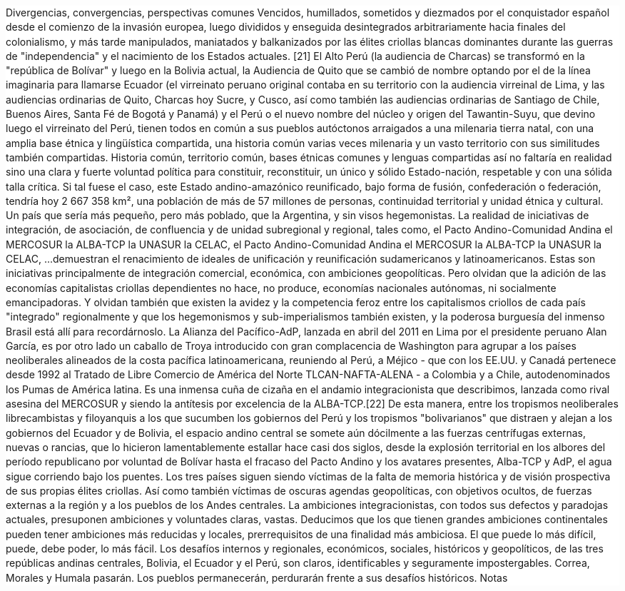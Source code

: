 Divergencias, convergencias, perspectivas comunes Vencidos, humillados, sometidos y diezmados por el conquistador español desde el comienzo de la invasión europea, luego divididos y enseguida desintegrados arbitrariamente hacia finales del colonialismo, y más tarde manipulados, maniatados y balkanizados por las élites criollas blancas dominantes durante las guerras de "independencia" y el nacimiento de los Estados actuales. [21]
El Alto Perú (la audiencia de Charcas) se transformó en la "república de Bolívar" y luego en la Bolivia actual, la Audiencia de Quito que se cambió de nombre optando por el de la línea imaginaria para llamarse Ecuador (el virreinato peruano original contaba en su territorio con la audiencia virreinal de Lima, y las audiencias ordinarias de Quito, Charcas hoy Sucre, y Cusco, así como también las audiencias ordinarias de Santiago de Chile, Buenos Aires, Santa Fé de Bogotá y Panamá) y el Perú o el nuevo nombre del núcleo y origen del Tawantin-Suyu, que devino luego el virreinato del Perú, tienen todos en común a sus pueblos autóctonos arraigados a una milenaria tierra natal, con una amplia base étnica y lingüística compartida, una historia común varias veces milenaria y un vasto territorio con sus similitudes también compartidas. Historia común, territorio común, bases étnicas comunes y lenguas compartidas así no faltaría en realidad sino una clara y fuerte voluntad política para constituir, reconstituir, un único y sólido Estado-nación, respetable y con una sólida talla crítica.
Si tal fuese el caso, este Estado andino-amazónico reunificado, bajo forma de fusión, confederación o federación, tendría hoy 2 667 358 km², una población de más de 57 millones de personas, continuidad territorial y unidad étnica y cultural. Un país que sería más pequeño, pero más poblado, que la Argentina, y sin visos hegemonistas. La realidad de iniciativas de integración, de asociación, de confluencia y de unidad subregional y regional, tales como,
el Pacto Andino-Comunidad Andina el MERCOSUR la ALBA-TCP la UNASUR la CELAC,
el Pacto Andino-Comunidad Andina
el MERCOSUR
la ALBA-TCP
la UNASUR
la CELAC,
...demuestran el renacimiento de ideales de unificación y reunificación sudamericanos y latinoamericanos.
Estas son iniciativas principalmente de integración comercial, económica, con ambiciones geopolíticas. Pero olvidan que la adición de las economías capitalistas criollas dependientes no hace, no produce, economías nacionales autónomas, ni socialmente emancipadoras.
Y olvidan también que existen la avidez y la competencia feroz entre los capitalismos criollos de cada país "integrado" regionalmente y que los hegemonismos y sub-imperialismos también existen, y la poderosa burguesía del inmenso Brasil está allí para recordárnoslo. La Alianza del Pacífico-AdP, lanzada en abril del 2011 en Lima por el presidente peruano Alan García, es por otro lado un caballo de Troya introducido con gran complacencia de Washington para agrupar a los países neoliberales alineados de la costa pacífica latinoamericana, reuniendo al Perú, a Méjico - que con los EE.UU. y Canadá pertenece desde 1992 al Tratado de Libre Comercio de América del Norte TLCAN-NAFTA-ALENA - a Colombia y a Chile, autodenominados los Pumas de América latina.
Es una inmensa cuña de cizaña en el andamio integracionista que describimos, lanzada como rival asesina del MERCOSUR y siendo la antítesis por excelencia de la ALBA-TCP.[22] De esta manera, entre los tropismos neoliberales librecambistas y filoyanquis a los que sucumben los gobiernos del Perú y los tropismos "bolivarianos" que distraen y alejan a los gobiernos del Ecuador y de Bolivia, el espacio andino central se somete aún dócilmente a las fuerzas centrífugas externas, nuevas o rancias, que lo hicieron lamentablemente estallar hace casi dos siglos, desde la explosión territorial en los albores del período republicano por voluntad de Bolívar hasta el fracaso del Pacto Andino y los avatares presentes, Alba-TCP y AdP, el agua sigue corriendo bajo los puentes.
Los tres países siguen siendo víctimas de la falta de memoria histórica y de visión prospectiva de sus propias élites criollas. Así como también víctimas de oscuras agendas geopolíticas, con objetivos ocultos, de fuerzas externas a la región y a los pueblos de los Andes centrales. La ambiciones integracionistas, con todos sus defectos y paradojas actuales, presuponen ambiciones y voluntades claras, vastas.
Deducimos que los que tienen grandes ambiciones continentales pueden tener ambiciones más reducidas y locales, prerrequisitos de una finalidad más ambiciosa. El que puede lo más difícil, puede, debe poder, lo más fácil.
Los desafíos internos y regionales, económicos, sociales, históricos y geopolíticos, de las tres repúblicas andinas centrales, Bolivia, el Ecuador y el Perú, son claros, identificables y seguramente impostergables. Correa, Morales y Humala pasarán.
Los pueblos permanecerán, perdurarán frente a sus desafíos históricos. Notas